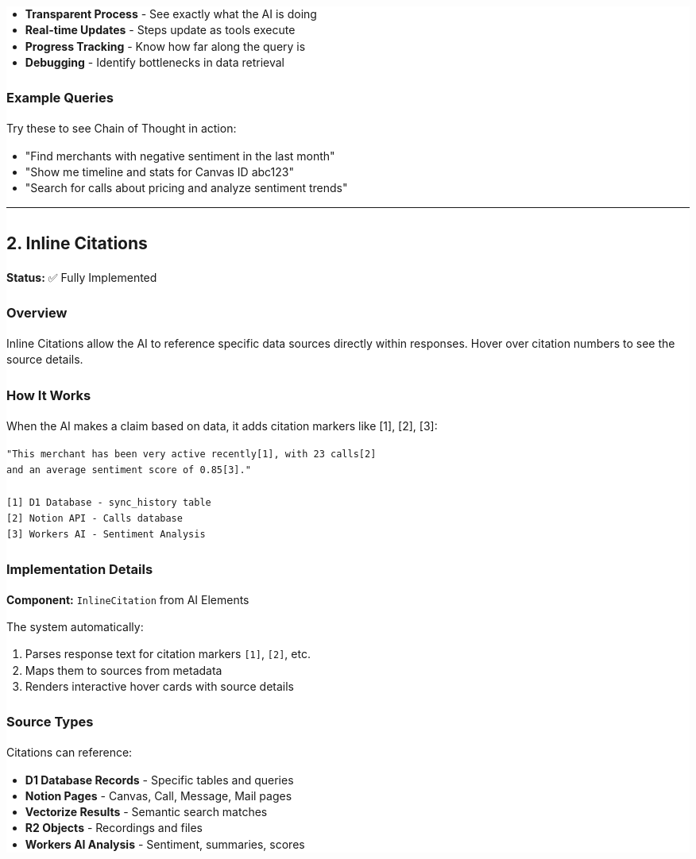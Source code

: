 - **Transparent Process** - See exactly what the AI is doing
- **Real-time Updates** - Steps update as tools execute
- **Progress Tracking** - Know how far along the query is
- **Debugging** - Identify bottlenecks in data retrieval

### Example Queries

Try these to see Chain of Thought in action:

- "Find merchants with negative sentiment in the last month"
- "Show me timeline and stats for Canvas ID abc123"
- "Search for calls about pricing and analyze sentiment trends"

---

## 2. Inline Citations

**Status:** ✅ Fully Implemented

### Overview

Inline Citations allow the AI to reference specific data sources directly within responses. Hover over citation numbers to see the source details.

### How It Works

When the AI makes a claim based on data, it adds citation markers like [1], [2], [3]:

```
"This merchant has been very active recently[1], with 23 calls[2]
and an average sentiment score of 0.85[3]."

[1] D1 Database - sync_history table
[2] Notion API - Calls database
[3] Workers AI - Sentiment Analysis
```

### Implementation Details

**Component:** `InlineCitation` from AI Elements

The system automatically:
1. Parses response text for citation markers `[1]`, `[2]`, etc.
2. Maps them to sources from metadata
3. Renders interactive hover cards with source details

### Source Types

Citations can reference:

- **D1 Database Records** - Specific tables and queries
- **Notion Pages** - Canvas, Call, Message, Mail pages
- **Vectorize Results** - Semantic search matches
- **R2 Objects** - Recordings and files
- **Workers AI Analysis** - Sentiment, summaries, scores
